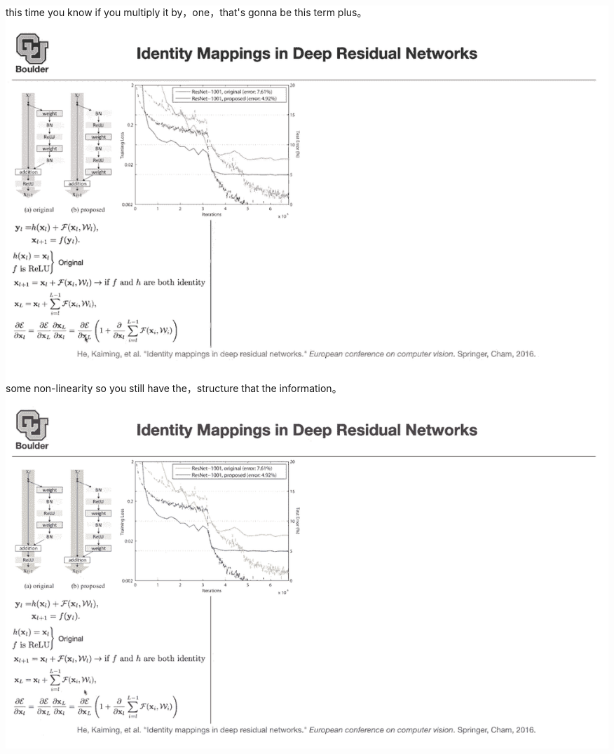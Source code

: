 this time you know if you multiply it by，one，that's gonna be this term plus。



![](img/4a4d024a0a4b499b4e7a7301d81e6acf_111.png)

some non-linearity so you still have the，structure that the information。



![](img/4a4d024a0a4b499b4e7a7301d81e6acf_113.png)
